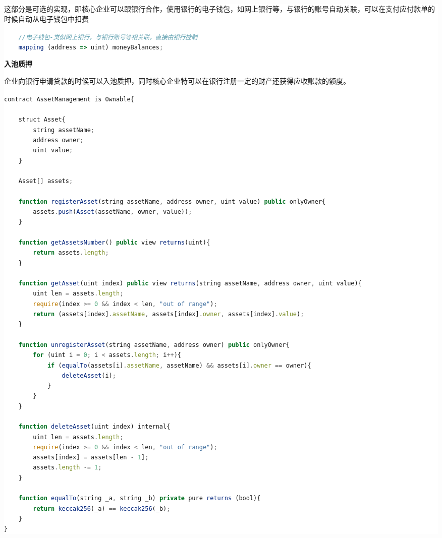 这部分是可选的实现，即核心企业可以跟银行合作，使用银行的电子钱包，如网上银行等，与银行的账号自动关联，可以在支付应付款单的时候自动从电子钱包中扣费

```javascript
    //电子钱包-类似网上银行，与银行账号等相关联，直接由银行控制
    mapping (address => uint) moneyBalances;
```

**入池质押**

 企业向银行申请贷款的时候可以入池质押，同时核心企业特可以在银行注册一定的财产还获得应收账款的额度。

```javascript
contract AssetManagement is Ownable{
    
    struct Asset{
        string assetName;
        address owner;
        uint value;
    }
    
    Asset[] assets;
    
    function registerAsset(string assetName, address owner, uint value) public onlyOwner{
        assets.push(Asset(assetName, owner, value));
    }
    
    function getAssetsNumber() public view returns(uint){
        return assets.length;
    }
    
    function getAsset(uint index) public view returns(string assetName, address owner, uint value){
        uint len = assets.length;
        require(index >= 0 && index < len, "out of range");
        return (assets[index].assetName, assets[index].owner, assets[index].value);
    }
    
    function unregisterAsset(string assetName, address owner) public onlyOwner{
        for (uint i = 0; i < assets.length; i++){
            if (equalTo(assets[i].assetName, assetName) && assets[i].owner == owner){
                deleteAsset(i);
            }
        }
    }
    
    function deleteAsset(uint index) internal{
        uint len = assets.length;
        require(index >= 0 && index < len, "out of range");
        assets[index] = assets[len - 1];
        assets.length -= 1;
    }
    
    function equalTo(string _a, string _b) private pure returns (bool){
        return keccak256(_a) == keccak256(_b);
    }
}
```
